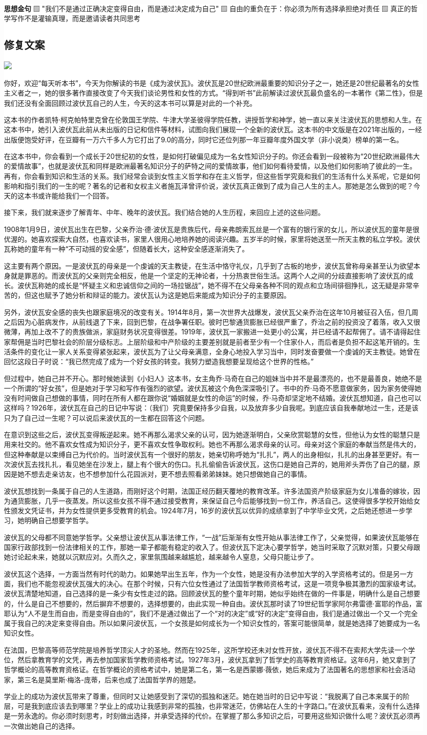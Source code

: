 **思想金句**
▨ "我们不是通过正确决定变得自由，而是通过决定成为自己"
▨ 自由的重负在于：你必须为所有选择承担绝对责任
▨ 真正的哲学写作不是灌输真理，而是邀请读者共同思考

## 修复文案

![](https://piccdn2.umiwi.com/uploader/image/ddarticle/2024051519/1842298181925260356/051519.jpeg)

你好，欢迎“每天听本书”，今天为你解读的书是《成为波伏瓦》。波伏瓦是20世纪欧洲最重要的知识分子之一，她还是20世纪最著名的女性主义者之一，她的很多著作直接改变了今天我们谈论男性和女性的方式。“得到听书”此前解读过波伏瓦最负盛名的一本著作《第二性》，但是我们还没有全面回顾过波伏瓦自己的人生，今天的这本书可以算是对此的一个补充。

这本书的作者凯特·柯克帕特里克曾在伦敦国王学院、牛津大学圣彼得学院任教，讲授哲学和神学，她一直以来关注波伏瓦的思想和人生。在这本书中，她引入波伏瓦此前从未出版的日记和信件等材料，试图向我们展现一个全新的波伏瓦。这本书的中文版是在2021年出版的，一经出版便饱受好评，在豆瓣有一万六千多人为它打出了9.0的高分，同时它还位列那一年豆瓣年度外国文学（非小说类）榜单的第一名。

在这本书中，你会看到一个成长于20世纪初的女性，是如何打破偏见成为一名女性知识分子的。你还会看到一段被称为“20世纪欧洲最伟大的爱情故事”，也就是波伏瓦和同样是欧洲最著名知识分子的萨特之间的爱情故事，他们如何看待爱情，以及他们如何影响了彼此的一生。再有，你会看到知识和生活的关系。我们经常会谈到女性主义哲学和存在主义哲学，但这些哲学究竟和我们的生活有什么关系呢，它是如何影响和指引我们的一生的呢？著名的记者和女权主义者施瓦泽曾评价说，波伏瓦真正做到了成为自己人生的主人。那她是怎么做到的呢？今天的这本书或许能给我们一个回答。

接下来，我们就来逐步了解青年、中年、晚年的波伏瓦。我们结合她的人生历程，来回应上述的这些问题。

1908年1月9日，波伏瓦出生在巴黎，父亲乔治·德·波伏瓦是贵族后代，母亲弗朗索瓦丝是一个富有的银行家的女儿，所以波伏瓦的童年是很优渥的。她喜欢探索大自然，也喜欢读书，家里人很用心地培养她的阅读兴趣。五岁半的时候，家里将她送至一所天主教的私立学校。波伏瓦称她的童年有一种“不可动摇的安全感”，但随着长大，这种安全感逐渐消失了。

这主要有两个原因。一是波伏瓦的母亲是一个虔诚的天主教徒，在生活中恪守礼仪，几乎到了古板的地步，波伏瓦曾称母亲甚至认为欲望本身就是罪恶的。而波伏瓦的父亲则完全相反，他是一个坚定的无神论者，十分热衷世俗生活。这两个人之间的分歧直接影响了波伏瓦的成长。波伏瓦称她的成长是“怀疑主义和忠诚信仰之间的一场拉锯战”，她不得不在父母亲各种不同的观点和立场间徘徊挣扎，这无疑是非常辛苦的，但这也赋予了她分析和辩证的能力。波伏瓦认为这是她后来能成为知识分子的主要原因。

另外，波伏瓦安全感的丧失也跟家庭境况的改变有关。1914年8月，第一次世界大战爆发，波伏瓦父亲乔治在这年10月被征召入伍，但几周之后因为心脏病发作，从前线退了下来，回到巴黎，在战争署任职。彼时巴黎通货膨胀已经很严重了，乔治之前的投资没了着落，收入又很微薄，再加上改不了的贵族做派，家庭财务状况变得很差。1919年，波伏瓦一家搬进一处更小的公寓，并已经请不起帮佣了。请不请得起住家帮佣是当时巴黎社会的阶层分级标志。上层阶级和中产阶级的主要差别就是前者至少有一个住家仆人，而后者是负担不起这笔开销的。生活条件的变化让一家人关系变得紧张起来，波伏瓦为了让父母亲满意，全身心地投入学习当中，同时发奋要做一个虔诚的天主教徒。她曾在回忆这段日子时说：“我已然完成了成为一个好女孩的转变。我努力塑造我想要呈现给这个世界的性格。”

但过程中，她自己并不开心。那时候她读到《小妇人》这本书，女主角乔·马奇在自己的姐妹当中并不是最漂亮的，也不是最善良，她绝不是一个所谓的“好女孩”，但是她对于学习和写作有强烈的欲望。波伏瓦被这个角色深深吸引了。书中的乔·马奇不愿意做家务，因为家务使得她没有时间做自己想做的事情，同时在所有人都在跟你说“婚姻就是女性的命运”的时候，乔·马奇却坚定地不结婚。波伏瓦想知道，自己也可以这样吗？1926年，波伏瓦在自己的日记中写说：（我们）究竟要保持多少自我，以及放弃多少自我呢。到底应该自我奉献地过一生，还是该只为了自己过一生呢？可以说后来波伏瓦的一生都在回答这个问题。

在意识到这些之后，波伏瓦变得叛逆起来。她不再那么渴求父亲的认可，因为她逐渐明白，父亲欣赏聪慧的女性，但他认为女性的聪慧只是用来社交的。他不喜欢女性成为知识分子，更不喜欢女性争取权利。她也不再那么渴求母亲的认可。母亲对这个家庭的奉献当然是伟大的，但这种奉献是以束缚自己为代价的。当时波伏瓦有一个很好的朋友，她亲切称呼她为“扎扎”，两人的出身相似，扎扎的出身甚至更好。有一次波伏瓦去找扎扎，看见她坐在沙发上，腿上有个很大的伤口。扎扎偷偷告诉波伏瓦，这伤口是她自己弄的，她用斧头弄伤了自己的腿，原因是她不想去走亲访友，也不想参加什么花园派对，更不想去照看弟弟妹妹。她只想做她自己的事情。

波伏瓦想找到一条属于自己的人生道路，而刚好这个时期，法国正经历翻天覆地的教育改革。许多法国资产阶级家庭为女儿准备的嫁妆，因为通货膨胀，几乎一夜蒸发。所以这些女孩不得不通过接受教育，来保证自己今后能够找到一份工作，养活自己。这使得很多学校开始给女性颁发文凭证书，并为女性提供更多受教育的机会。1924年7月，16岁的波伏瓦以优异的成绩拿到了中学毕业文凭，之后她还想进一步学习，她明确自己想要学哲学。

波伏瓦的父母都不同意她学哲学。父亲想让波伏瓦从事法律工作，“一战”后渐渐有女性开始从事法律工作了，父亲觉得，如果波伏瓦能够在国家行政部找到一份法律相关的工作，那她一辈子都能有稳定的收入了。但波伏瓦下定决心要学哲学，她当时采取了沉默对策，只要父母跟她讨论起未来，她就以沉默应对。久而久之，家里氛围越来越尴尬，越来越令人窒息，父母只能让步了。

波伏瓦这个选择，一方面当然有时代的助力。如果她早出生五年，作为一个女性，她是没有办法参加大学的入学资格考试的。但是另一方面，我们也不能忽视波伏瓦强大的决心。在那个时候，只有六位女性通过了法国哲学教师资格考试，这是一项竞争极其激烈的国家级考试。波伏瓦清楚地知道，自己选择的是一条少有女性走过的路。回顾波伏瓦的整个童年时期，她似乎始终在做的一件事是，明确什么是自己想要的，什么是自己不想要的，然后摒弃不想要的，选择想要的，由此实现一种自由。波伏瓦那时读了19世纪哲学家阿尔弗雷德·富耶的作品，富耶认为“人不是生而自由，而是变得自由的”，我们不是通过做出了一个“对的决定”或“好的决定”变得自由，我们是通过做出一个又一个完全属于我自己的决定来变得自由。所以如果问波伏瓦，一个女孩是如何成长为一个知识女性的，答案可能很简单，就是她选择了她要成为一名知识女性。

在法国，巴黎高等师范学院是培养哲学顶尖人才的圣地。然而在1925年，这所学校还未对女性开放，波伏瓦不得不在索邦大学先读一个学位，然后拿教育学的文凭，再去参加国家哲学教师资格考试。1927年3月，波伏瓦拿到了哲学史的高等教育资格证。这年6月，她又拿到了哲学概论的高等教育资格证。在哲学概论的资格考试中，她是第二名，第一名是西蒙娜·薇依，她后来成为了法国著名的思想家和社会活动家，第三名是莫里斯·梅洛-庞蒂，后来也成了法国哲学界的翘楚。

学业上的成功为波伏瓦带来了尊重，但同时又让她感受到了深切的孤独和迷茫。她在她当时的日记中写说：“我脱离了自己本来属于的阶层，可是我到底应该去到哪里？学业上的成功让我感到非常的孤独，也非常迷茫，仿佛站在人生的十字路口。”在波伏瓦看来，没有什么选择是一劳永逸的。你必须时刻思考，时刻做出选择，并承受选择的代价。在掌握了那么多知识之后，可要用这些知识做什么呢？波伏瓦必须再一次做出她自己的选择。

